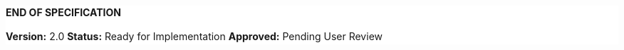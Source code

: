 
**END OF SPECIFICATION**

**Version:** 2.0
**Status:** Ready for Implementation
**Approved:** Pending User Review
